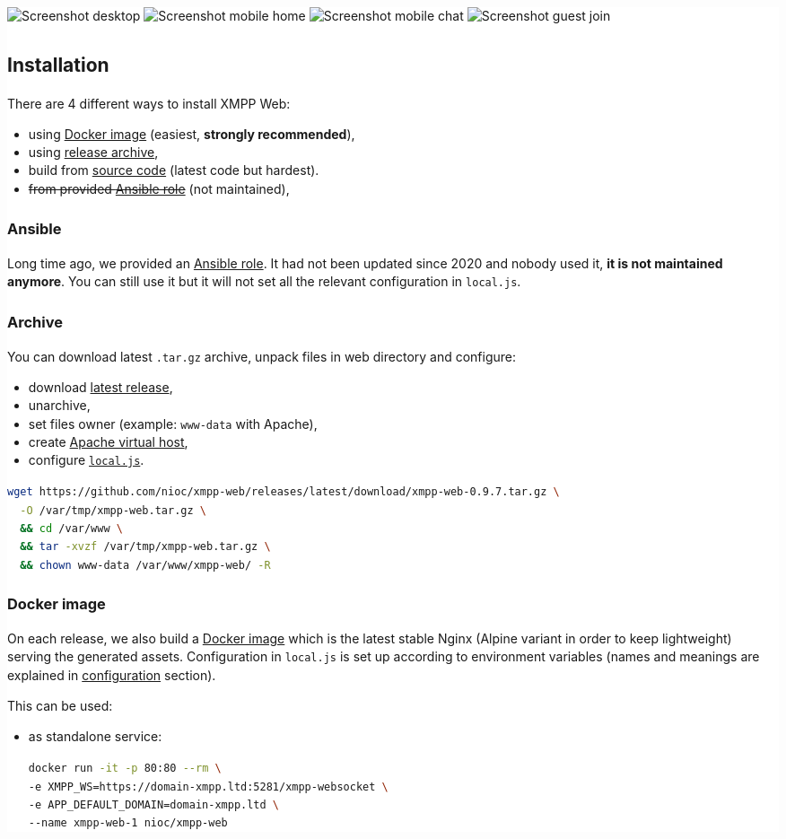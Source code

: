 ![Screenshot desktop](/docs/screenshot-desktop-main.png)
![Screenshot mobile home](/docs/screenshot-mobile-main.png) ![Screenshot mobile chat](/docs/screenshot-mobile-chat.png)
![Screenshot guest join](/docs/screenshot-guest-join.png)

## Installation

There are 4 different ways to install XMPP Web:

- using [Docker image](#docker-image) (easiest, **strongly recommended**),
- using [release archive](#archive),
- build from [source code](#build-from-source) (latest code but hardest).
- ~~from provided [Ansible role](#ansible)~~ (not maintained),

### Ansible

Long time ago, we provided an [Ansible role](/docs/ansible/xmpp-web/README.md).
It had not been updated since 2020 and nobody used it, **it is not maintained anymore**.
You can still use it but it will not set all the relevant configuration in `local.js`.

### Archive

You can download latest `.tar.gz` archive, unpack files in web directory and configure:

- download [latest release](https://github.com/nioc/xmpp-web/releases/latest),
- unarchive,
- set files owner (example: `www-data` with Apache),
- create [Apache virtual host](/docs/apache.conf),
- configure [`local.js`](public/local.js).

``` bash
wget https://github.com/nioc/xmpp-web/releases/latest/download/xmpp-web-0.9.7.tar.gz \
  -O /var/tmp/xmpp-web.tar.gz \
  && cd /var/www \
  && tar -xvzf /var/tmp/xmpp-web.tar.gz \
  && chown www-data /var/www/xmpp-web/ -R
```

### Docker image

On each release, we also build a [Docker image](https://hub.docker.com/r/nioc/xmpp-web) which is the latest stable Nginx (Alpine variant in order to keep lightweight) serving the generated assets. Configuration in `local.js` is set up according to environment variables (names and meanings are explained in [configuration](#configuration) section).

This can be used:
- as standalone service:
  ``` bash
  docker run -it -p 80:80 --rm \
  -e XMPP_WS=https://domain-xmpp.ltd:5281/xmpp-websocket \
  -e APP_DEFAULT_DOMAIN=domain-xmpp.ltd \
  --name xmpp-web-1 nioc/xmpp-web
  ```
